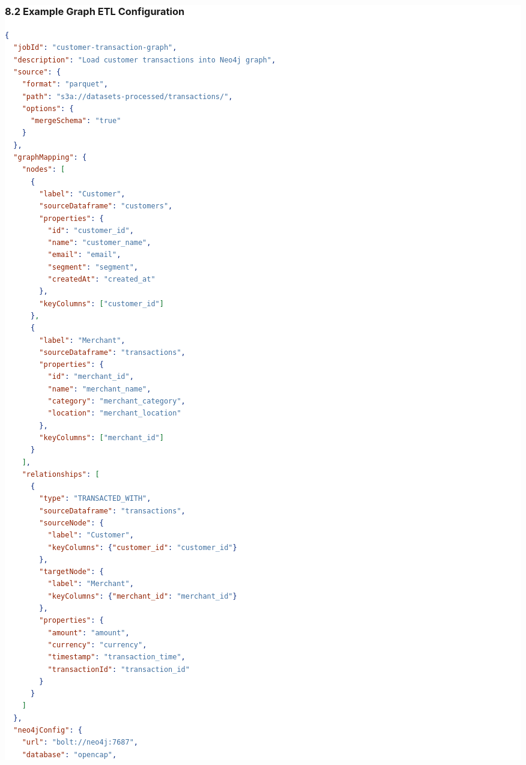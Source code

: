 ### 8.2 Example Graph ETL Configuration

```json
{
  "jobId": "customer-transaction-graph",
  "description": "Load customer transactions into Neo4j graph",
  "source": {
    "format": "parquet",
    "path": "s3a://datasets-processed/transactions/",
    "options": {
      "mergeSchema": "true"
    }
  },
  "graphMapping": {
    "nodes": [
      {
        "label": "Customer",
        "sourceDataframe": "customers",
        "properties": {
          "id": "customer_id",
          "name": "customer_name",
          "email": "email",
          "segment": "segment",
          "createdAt": "created_at"
        },
        "keyColumns": ["customer_id"]
      },
      {
        "label": "Merchant",
        "sourceDataframe": "transactions",
        "properties": {
          "id": "merchant_id",
          "name": "merchant_name",
          "category": "merchant_category",
          "location": "merchant_location"
        },
        "keyColumns": ["merchant_id"]
      }
    ],
    "relationships": [
      {
        "type": "TRANSACTED_WITH",
        "sourceDataframe": "transactions",
        "sourceNode": {
          "label": "Customer",
          "keyColumns": {"customer_id": "customer_id"}
        },
        "targetNode": {
          "label": "Merchant",
          "keyColumns": {"merchant_id": "merchant_id"}
        },
        "properties": {
          "amount": "amount",
          "currency": "currency",
          "timestamp": "transaction_time",
          "transactionId": "transaction_id"
        }
      }
    ]
  },
  "neo4jConfig": {
    "url": "bolt://neo4j:7687",
    "database": "opencap",
```